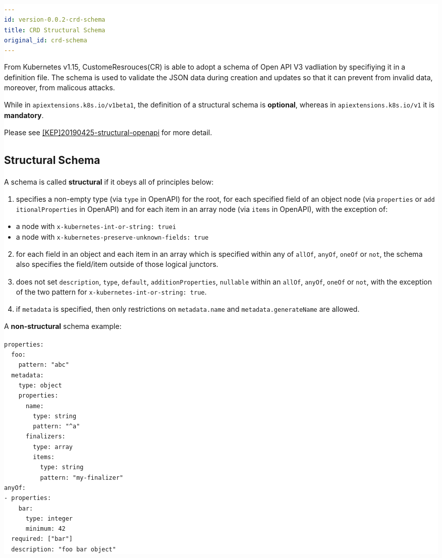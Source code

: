 ```yaml
---
id: version-0.0.2-crd-schema
title: CRD Structural Schema
original_id: crd-schema
---
```


From Kubernetes v1.15, CustomeResrouces(CR) is able to adopt a schema of Open API V3 vadliation by specifiying it in a definition file. The schema is used to validate the JSON data during creation and updates so that it can prevent from invalid data, moreover, from malicous attacks.

While in `apiextensions.k8s.io/v1beta1`, the definition of a structural schema is **optional**, whereas in `apiextensions.k8s.io/v1` it is **mandatory**.

Please see [[KEP]20190425-structural-openapi](https://github.com/kubernetes/enhancements/blob/master/keps/sig-api-machinery/20190425-structural-openapi.md) for more detail.

## Structural Schema
A schema is called **structural** if it obeys all of principles below:
1. specifies a non-empty type (via `type` in OpenAPI) for the root, for each specified field of an object node (via `properties` or `additionalProperties` in OpenAPI) and for each item in an array node (via `items` in OpenAPI), with the exception of:

- a node with `x-kubernetes-int-or-string: truei`
- a node with `x-kubernetes-preserve-unknown-fields: true`

2. for each field in an object and each item in an array which is specified within any of `allOf`, `anyOf`, `oneOf` or `not`, the schema also specifies the field/item outside of those logical junctors.

3. does not set `description`, `type`, `default`, `additionProperties`, `nullable` within an `allOf`, `anyOf`, `oneOf` or `not`, with the exception of the two pattern for `x-kubernetes-int-or-string: true`.

4. if `metadata` is specified, then only restrictions on `metadata.name` and `metadata.generateName` are allowed.

A **non-structural** schema example:
```
properties:
  foo:
    pattern: "abc"
  metadata:
    type: object
    properties:
      name:
        type: string
        pattern: "^a"
      finalizers:
        type: array
        items:
          type: string
          pattern: "my-finalizer"
anyOf:
- properties:
    bar:
      type: integer
      minimum: 42
  required: ["bar"]
  description: "foo bar object"
```
